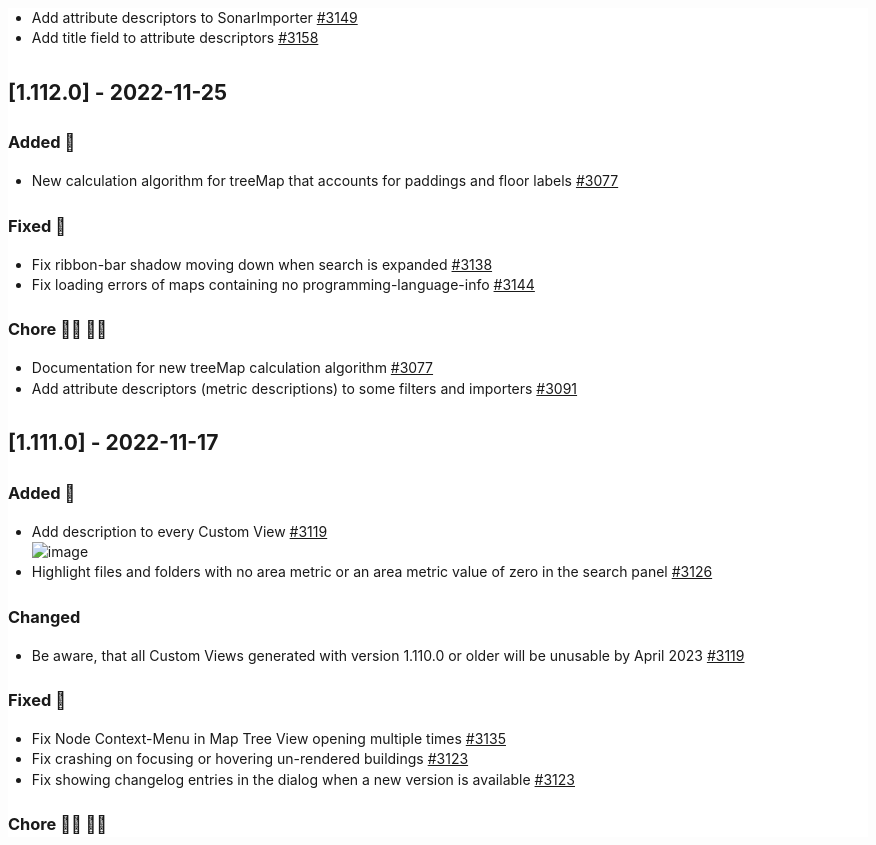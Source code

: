 -   Add attribute descriptors to SonarImporter [#3149](https://github.com/MaibornWolff/codecharta/pull/3149)
-   Add title field to attribute descriptors [#3158](https://github.com/MaibornWolff/codecharta/pull/3158)

## [1.112.0] - 2022-11-25

### Added 🚀

-   New calculation algorithm for treeMap that accounts for paddings and floor labels [#3077](https://github.com/MaibornWolff/codecharta/pull/3077)

### Fixed 🐞

-   Fix ribbon-bar shadow moving down when search is expanded [#3138](https://github.com/MaibornWolff/codecharta/pull/3138)
-   Fix loading errors of maps containing no programming-language-info [#3144](https://github.com/MaibornWolff/codecharta/pull/3144)

### Chore 👨‍💻 👩‍💻

-   Documentation for new treeMap calculation algorithm [#3077](https://github.com/MaibornWolff/codecharta/pull/3077)
-   Add attribute descriptors (metric descriptions) to some filters and importers [#3091](https://github.com/MaibornWolff/codecharta/pull/3091)

## [1.111.0] - 2022-11-17

### Added 🚀

-   Add description to every Custom View [#3119](https://github.com/MaibornWolff/codecharta/pull/3119) </br>
    ![image](https://user-images.githubusercontent.com/72517530/201381274-a9a913d5-8f9d-4da6-9f26-6476e194ce3b.png)
-   Highlight files and folders with no area metric or an area metric value of zero in the search panel [#3126](https://github.com/MaibornWolff/codecharta/pull/3126)

### Changed

-   Be aware, that all Custom Views generated with version 1.110.0 or older will be unusable by April 2023 [#3119](https://github.com/MaibornWolff/codecharta/pull/3119)

### Fixed 🐞

-   Fix Node Context-Menu in Map Tree View opening multiple times [#3135](https://github.com/MaibornWolff/codecharta/pull/3135)
-   Fix crashing on focusing or hovering un-rendered buildings [#3123](https://github.com/MaibornWolff/codecharta/pull/3123)
-   Fix showing changelog entries in the dialog when a new version is available [#3123](https://github.com/MaibornWolff/codecharta/pull/3129)

### Chore 👨‍💻 👩‍💻
